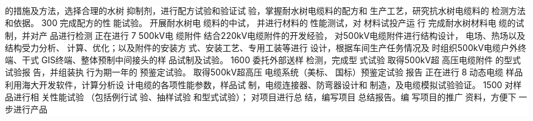 的措施及方法，选择合理的水树
抑制剂，进行配方试验和验证试
验，掌握耐水树电缆料的配方和
生产工艺，研究抗水树电缆料的
检测方法和依据。
300
完成配方的性
能试验。
开展耐水树电
缆料的中试，
并进行材料的
性能测试，对
材料试投产运
行
完成耐水树材料电
缆的试制，并对产
品进行检测
正在进行
7
500kV电
缆附件
结合220kV电缆附件的开发经验，
对500kV电缆附件进行结构设计，
电场、热场以及结构受力分析、
计算、优化；以及附件的安装方
式、安装工艺、专用工装等进行
设计，根据车间生产任务情况及
时组织500kV电缆户外终端、干式
GIS终端、整体预制中间接头的样
品试制及试验。
1600
委托外部送样
检测，完成型
式试验
取得500kV超
高压电缆附件
的型式试验报
告，并组装执
行为期一年的
预鉴定试验。
取得500kV超高压
电缆系统（美标、
国标）预鉴定试验
报告
正在进行
8
动态电缆
样品
利用海大开发软件，计算分析设
计电缆的各项性能参数，样品试
制，电缆连接器、防弯器设计和
制造，及电缆模拟试验验证。
1500
对样品进行相
关性能试验
（包括例行试
验、抽样试验
和型式试验）；
对项目进行总
结，编写项目
总结报告。编
写项目的推广
资料，方便下
一步进行产品